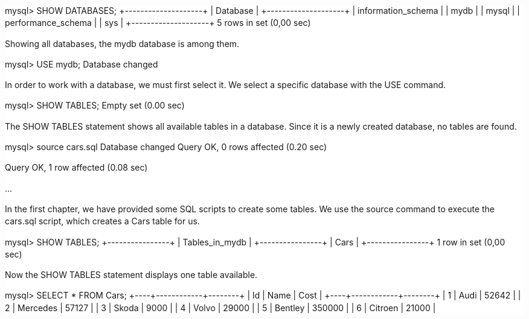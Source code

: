 mysql&gt; SHOW DATABASES;
+--------------------+
| Database           |
+--------------------+
| information_schema |
| mydb               |
| mysql              |
| performance_schema |
| sys                |
+--------------------+
5 rows in set (0,00 sec)

Showing all databases, the mydb database is among them. 

mysql&gt; USE mydb;
Database changed

In order to work with a database, we must first select it. 
We select a specific database with the USE command. 

mysql&gt; SHOW TABLES;
Empty set (0.00 sec)

The SHOW TABLES statement shows all available tables in 
a database. Since it is a newly created database, no tables are found. 

mysql&gt; source cars.sql
Database changed
Query OK, 0 rows affected (0.20 sec)

Query OK, 1 row affected (0.08 sec)

...

In the first chapter, we have provided some SQL scripts to create
some tables. We use the source command to execute the cars.sql 
script, which creates a Cars table for us.

mysql&gt; SHOW TABLES;
+----------------+
| Tables_in_mydb |
+----------------+
| Cars           |
+----------------+
1 row in set (0,00 sec)

Now the SHOW TABLES statement displays one table available. 

mysql&gt; SELECT * FROM Cars;
+----+------------+--------+
| Id | Name       | Cost   |
+----+------------+--------+
|  1 | Audi       |  52642 |
|  2 | Mercedes   |  57127 |
|  3 | Skoda      |   9000 |
|  4 | Volvo      |  29000 |
|  5 | Bentley    | 350000 |
|  6 | Citroen    |  21000 |